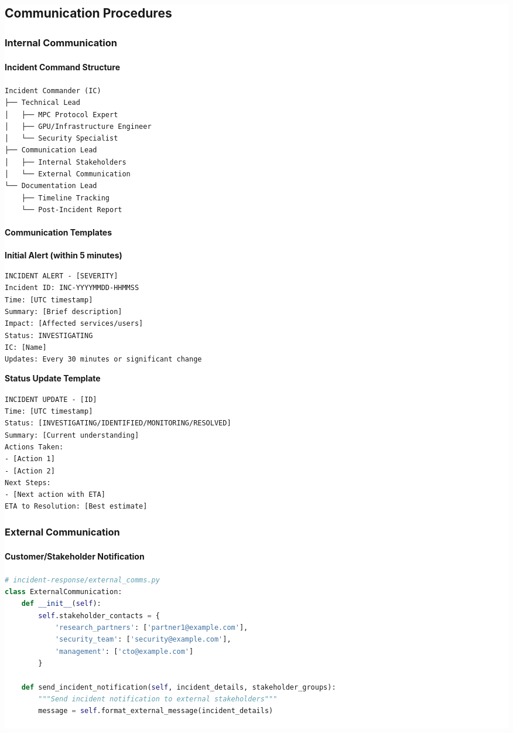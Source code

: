 ## Communication Procedures

### Internal Communication

#### Incident Command Structure
```
Incident Commander (IC)
├── Technical Lead
│   ├── MPC Protocol Expert
│   ├── GPU/Infrastructure Engineer
│   └── Security Specialist
├── Communication Lead
│   ├── Internal Stakeholders
│   └── External Communication
└── Documentation Lead
    ├── Timeline Tracking
    └── Post-Incident Report
```

#### Communication Templates

**Initial Alert (within 5 minutes)**
```
INCIDENT ALERT - [SEVERITY]
Incident ID: INC-YYYYMMDD-HHMMSS
Time: [UTC timestamp]
Summary: [Brief description]
Impact: [Affected services/users]
Status: INVESTIGATING
IC: [Name]
Updates: Every 30 minutes or significant change
```

**Status Update Template**
```
INCIDENT UPDATE - [ID]
Time: [UTC timestamp]
Status: [INVESTIGATING/IDENTIFIED/MONITORING/RESOLVED]
Summary: [Current understanding]
Actions Taken:
- [Action 1]
- [Action 2]
Next Steps:
- [Next action with ETA]
ETA to Resolution: [Best estimate]
```

### External Communication

#### Customer/Stakeholder Notification
```python
# incident-response/external_comms.py
class ExternalCommunication:
    def __init__(self):
        self.stakeholder_contacts = {
            'research_partners': ['partner1@example.com'],
            'security_team': ['security@example.com'],
            'management': ['cto@example.com']
        }
    
    def send_incident_notification(self, incident_details, stakeholder_groups):
        """Send incident notification to external stakeholders"""
        message = self.format_external_message(incident_details)
        
```